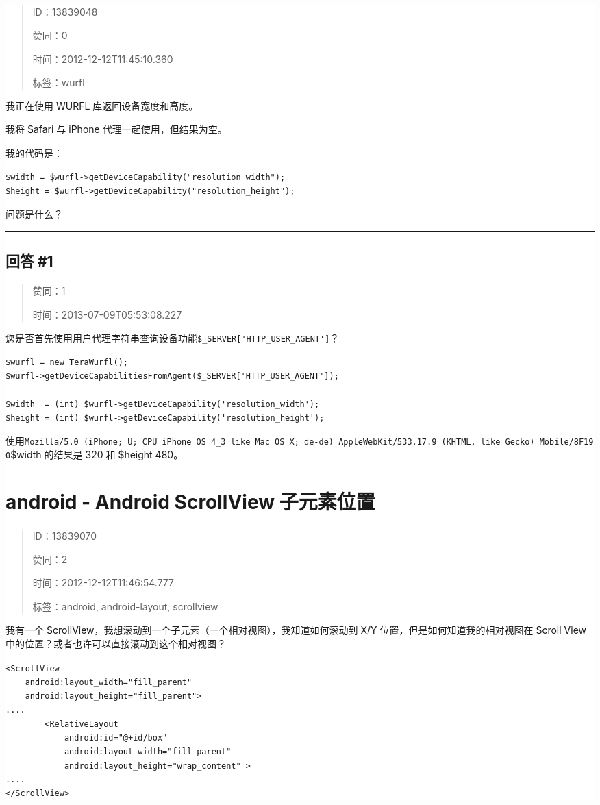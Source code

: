 > ID：13839048
> 
> 赞同：0
> 
> 时间：2012-12-12T11:45:10.360
> 
> 标签：wurfl

我正在使用 WURFL 库返回设备宽度和高度。

我将 Safari 与 iPhone 代理一起使用，但结果为空。

我的代码是：

```
$width = $wurfl->getDeviceCapability("resolution_width");
$height = $wurfl->getDeviceCapability("resolution_height"); 
```

问题是什么？

* * *

## 回答 #1

> 赞同：1
> 
> 时间：2013-07-09T05:53:08.227

您是否首先使用用户代理字符串查询设备功能`$_SERVER['HTTP_USER_AGENT']`？

```
$wurfl = new TeraWurfl();
$wurfl->getDeviceCapabilitiesFromAgent($_SERVER['HTTP_USER_AGENT']);

$width  = (int) $wurfl->getDeviceCapability('resolution_width');
$height = (int) $wurfl->getDeviceCapability('resolution_height'); 
```

使用`Mozilla/5.0 (iPhone; U; CPU iPhone OS 4_3 like Mac OS X; de-de) AppleWebKit/533.17.9 (KHTML, like Gecko) Mobile/8F190`$width 的结果是 320 和 $height 480。

# android - Android ScrollView 子元素位置

> ID：13839070
> 
> 赞同：2
> 
> 时间：2012-12-12T11:46:54.777
> 
> 标签：android, android-layout, scrollview

我有一个 ScrollView，我想滚动到一个子元素（一个相对视图），我知道如何滚动到 X/Y 位置，但是如何知道我的相对视图在 Scroll View 中的位置？或者也许可以直接滚动到这个相对视图？

```
<ScrollView
    android:layout_width="fill_parent"
    android:layout_height="fill_parent">
....
        <RelativeLayout
            android:id="@+id/box"
            android:layout_width="fill_parent"
            android:layout_height="wrap_content" >
....
</ScrollView> 
```
